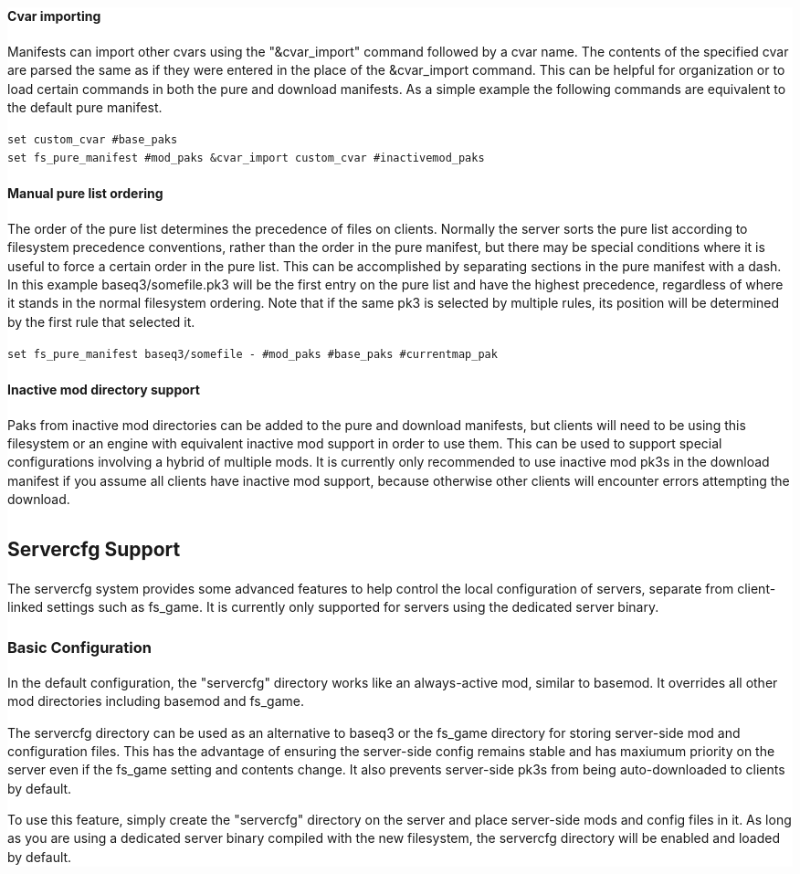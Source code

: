 #### Cvar importing

Manifests can import other cvars using the "&cvar_import" command followed by a cvar name. The contents of the specified cvar are parsed the same as if they were entered in the place of the &cvar_import command. This can be helpful for organization or to load certain commands in both the pure and download manifests. As a simple example the following commands are equivalent to the default pure manifest.
```
set custom_cvar #base_paks
set fs_pure_manifest #mod_paks &cvar_import custom_cvar #inactivemod_paks
```

#### Manual pure list ordering

The order of the pure list determines the precedence of files on clients. Normally the server sorts the pure list according to filesystem precedence conventions, rather than the order in the pure manifest, but there may be special conditions where it is useful to force a certain order in the pure list. This can be accomplished by separating sections in the pure manifest with a dash. In this example baseq3/somefile.pk3 will be the first entry on the pure list and have the highest precedence, regardless of where it stands in the normal filesystem ordering. Note that if the same pk3 is selected by multiple rules, its position will be determined by the first rule that selected it.
```
set fs_pure_manifest baseq3/somefile - #mod_paks #base_paks #currentmap_pak
```

#### Inactive mod directory support

Paks from inactive mod directories can be added to the pure and download manifests, but clients will need to be using this filesystem or an engine with equivalent inactive mod support in order to use them. This can be used to support special configurations involving a hybrid of multiple mods. It is currently only recommended to use inactive mod pk3s in the download manifest if you assume all clients have inactive mod support, because otherwise other clients will encounter errors attempting the download.

## Servercfg Support

The servercfg system provides some advanced features to help control the local configuration of servers, separate from client-linked settings such as fs_game. It is currently only supported for servers using the dedicated server binary.

### Basic Configuration

In the default configuration, the "servercfg" directory works like an always-active mod, similar to basemod. It overrides all other mod directories including basemod and fs_game.

The servercfg directory can be used as an alternative to baseq3 or the fs_game directory for storing server-side mod and configuration files. This has the advantage of ensuring the server-side config remains stable and has maxiumum priority on the server even if the fs_game setting and contents change. It also prevents server-side pk3s from being auto-downloaded to clients by default.

To use this feature, simply create the "servercfg" directory on the server and place server-side mods and config files in it. As long as you are using a dedicated server binary compiled with the new filesystem, the servercfg directory will be enabled and loaded by default.
